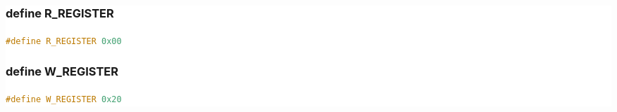



























### define R_REGISTER

```cpp
#define R_REGISTER 0x00
```





























### define W_REGISTER

```cpp
#define W_REGISTER 0x20
```

















